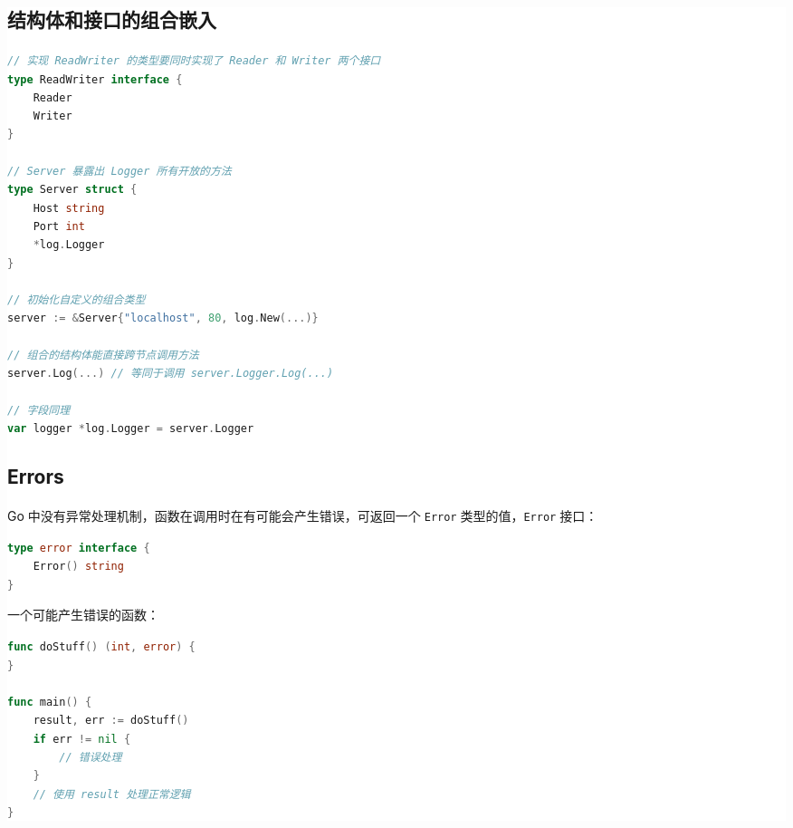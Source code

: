 

## 结构体和接口的组合嵌入

```go
// 实现 ReadWriter 的类型要同时实现了 Reader 和 Writer 两个接口
type ReadWriter interface {
    Reader
    Writer
}

// Server 暴露出 Logger 所有开放的方法
type Server struct {
    Host string
    Port int
    *log.Logger
}

// 初始化自定义的组合类型
server := &Server{"localhost", 80, log.New(...)}

// 组合的结构体能直接跨节点调用方法
server.Log(...) // 等同于调用 server.Logger.Log(...)

// 字段同理
var logger *log.Logger = server.Logger
```





## Errors

Go 中没有异常处理机制，函数在调用时在有可能会产生错误，可返回一个 `Error` 类型的值，`Error` 接口：

```go
type error interface {
    Error() string
}
```

一个可能产生错误的函数：

```go
func doStuff() (int, error) {
}

func main() {
    result, err := doStuff()
    if err != nil {
        // 错误处理
    }
    // 使用 result 处理正常逻辑
}
```
